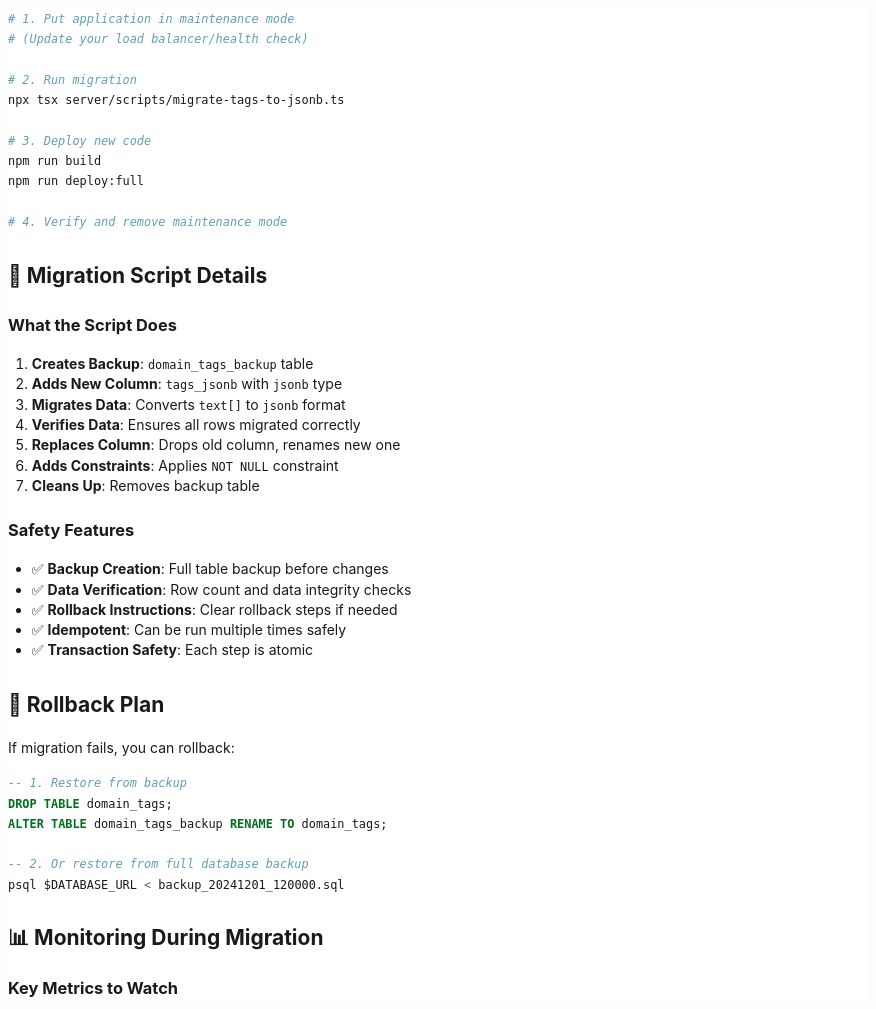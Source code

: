 ```bash
# 1. Put application in maintenance mode
# (Update your load balancer/health check)

# 2. Run migration
npx tsx server/scripts/migrate-tags-to-jsonb.ts

# 3. Deploy new code
npm run build
npm run deploy:full

# 4. Verify and remove maintenance mode
```

## 🔧 **Migration Script Details**

### What the Script Does

1. **Creates Backup**: `domain_tags_backup` table
2. **Adds New Column**: `tags_jsonb` with `jsonb` type
3. **Migrates Data**: Converts `text[]` to `jsonb` format
4. **Verifies Data**: Ensures all rows migrated correctly
5. **Replaces Column**: Drops old column, renames new one
6. **Adds Constraints**: Applies `NOT NULL` constraint
7. **Cleans Up**: Removes backup table

### Safety Features

- ✅ **Backup Creation**: Full table backup before changes
- ✅ **Data Verification**: Row count and data integrity checks
- ✅ **Rollback Instructions**: Clear rollback steps if needed
- ✅ **Idempotent**: Can be run multiple times safely
- ✅ **Transaction Safety**: Each step is atomic

## 🚨 **Rollback Plan**

If migration fails, you can rollback:

```sql
-- 1. Restore from backup
DROP TABLE domain_tags;
ALTER TABLE domain_tags_backup RENAME TO domain_tags;

-- 2. Or restore from full database backup
psql $DATABASE_URL < backup_20241201_120000.sql
```

## 📊 **Monitoring During Migration**

### Key Metrics to Watch
